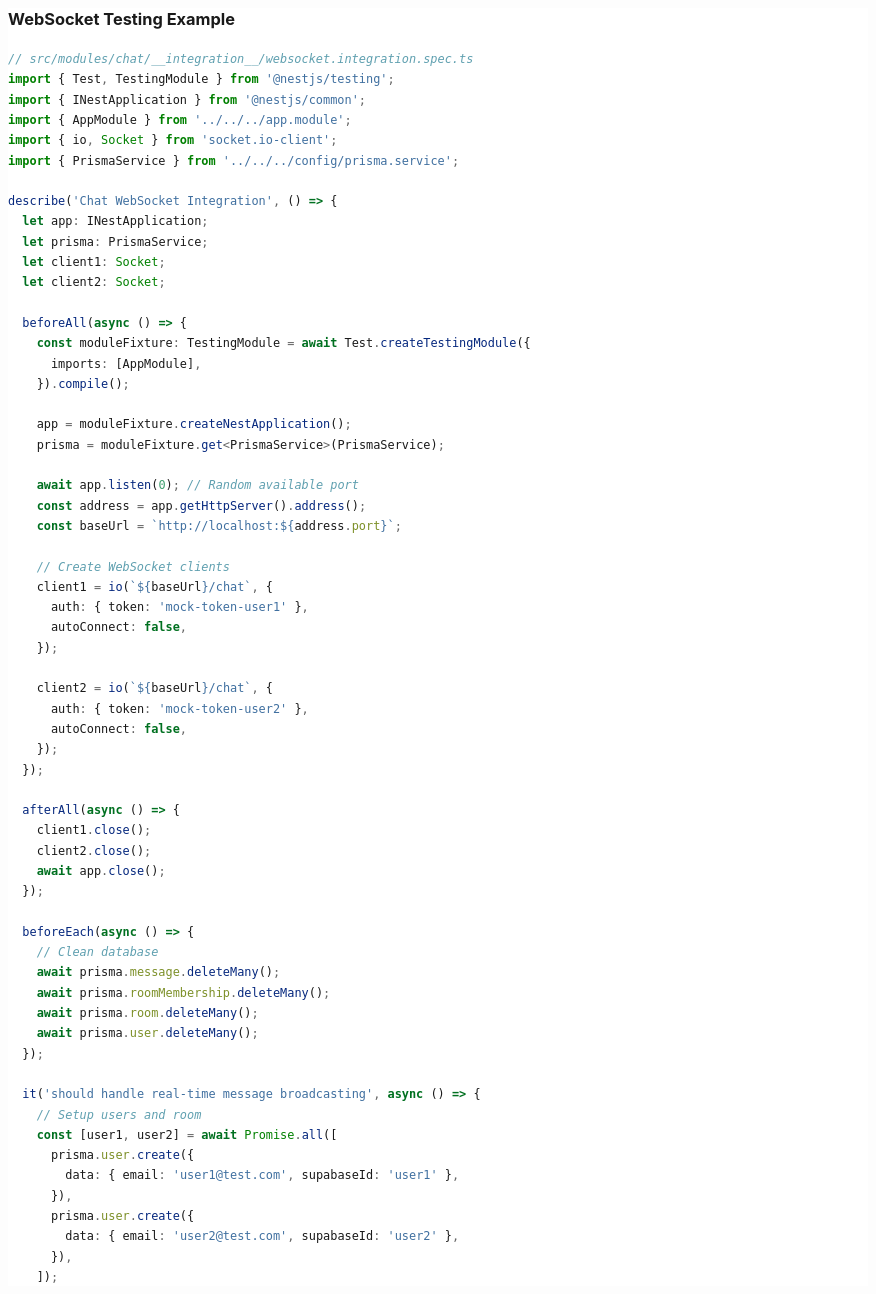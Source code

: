 ### **WebSocket Testing Example**
```typescript
// src/modules/chat/__integration__/websocket.integration.spec.ts
import { Test, TestingModule } from '@nestjs/testing';
import { INestApplication } from '@nestjs/common';
import { AppModule } from '../../../app.module';
import { io, Socket } from 'socket.io-client';
import { PrismaService } from '../../../config/prisma.service';

describe('Chat WebSocket Integration', () => {
  let app: INestApplication;
  let prisma: PrismaService;
  let client1: Socket;
  let client2: Socket;

  beforeAll(async () => {
    const moduleFixture: TestingModule = await Test.createTestingModule({
      imports: [AppModule],
    }).compile();

    app = moduleFixture.createNestApplication();
    prisma = moduleFixture.get<PrismaService>(PrismaService);

    await app.listen(0); // Random available port
    const address = app.getHttpServer().address();
    const baseUrl = `http://localhost:${address.port}`;

    // Create WebSocket clients
    client1 = io(`${baseUrl}/chat`, {
      auth: { token: 'mock-token-user1' },
      autoConnect: false,
    });

    client2 = io(`${baseUrl}/chat`, {
      auth: { token: 'mock-token-user2' },
      autoConnect: false,
    });
  });

  afterAll(async () => {
    client1.close();
    client2.close();
    await app.close();
  });

  beforeEach(async () => {
    // Clean database
    await prisma.message.deleteMany();
    await prisma.roomMembership.deleteMany();
    await prisma.room.deleteMany();
    await prisma.user.deleteMany();
  });

  it('should handle real-time message broadcasting', async () => {
    // Setup users and room
    const [user1, user2] = await Promise.all([
      prisma.user.create({
        data: { email: 'user1@test.com', supabaseId: 'user1' },
      }),
      prisma.user.create({
        data: { email: 'user2@test.com', supabaseId: 'user2' },
      }),
    ]);
```